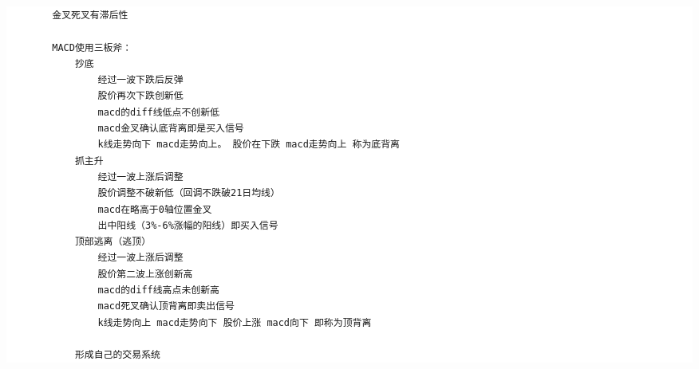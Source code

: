 			金叉死叉有滞后性
			
			MACD使用三板斧：
				抄底
					经过一波下跌后反弹
					股价再次下跌创新低
					macd的diff线低点不创新低
					macd金叉确认底背离即是买入信号
					k线走势向下 macd走势向上。 股价在下跌 macd走势向上 称为底背离
				抓主升
					经过一波上涨后调整
					股价调整不破新低（回调不跌破21日均线）
					macd在略高于0轴位置金叉
					出中阳线（3%-6%涨幅的阳线）即买入信号
				顶部逃离（逃顶）
					经过一波上涨后调整
					股价第二波上涨创新高
					macd的diff线高点未创新高
					macd死叉确认顶背离即卖出信号
					k线走势向上 macd走势向下 股价上涨 macd向下 即称为顶背离
				
				形成自己的交易系统
		
						
				
	